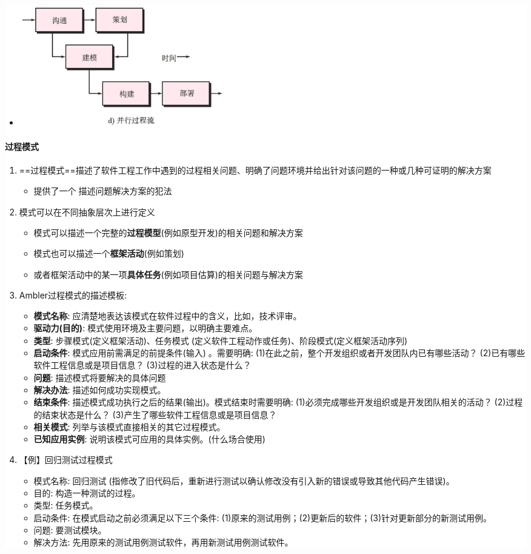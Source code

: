    - <img src="./软件工程.assets/image-20231220200253392.png" alt="image-20231220200253392" style="zoom:33%;" /> 



#### 过程模式

1. ==过程模式==描述了软件工程工作中遇到的过程相关问题、明确了问题环境并给出针对该问题的一种或几种可证明的解决方案

   - 提供了一个 描述问题解决方案的犯法

2. 模式可以在不同抽象层次上进行定义

   - 模式可以描述一个完整的**过程模型**(例如原型开发)的相关问题和解决方案

   - 模式也可以描述一个**框架活动**(例如策划)

   - 或者框架活动中的某一项**具体任务**(例如项目估算)的相关问题与解决方案


3. Ambler过程模式的描述模板: 
   - **模式名称**: 应清楚地表达该模式在软件过程中的含义，比如，技术评审。
   - **驱动力(目的)**: 模式使用环境及主要问题，以明确主要难点。
   - **类型**: 步骤模式(定义框架活动)、任务模式 (定义软件工程动作或任务)、阶段模式(定义框架活动序列)
   - **启动条件**: 模式应用前需满足的前提条件(输入) 。需要明确: 
     (1)在此之前，整个开发组织或者开发团队内已有哪些活动？
     (2)已有哪些软件工程信息或是项目信息？
     (3)过程的进入状态是什么？
   - **问题**: 描述模式将要解决的具体问题
   - **解决办法**: 描述如何成功实现模式。
   - **结束条件**: 描述模式成功执行之后的结果(输出)。模式结束时需要明确: 
     (1)必须完成哪些开发组织或是开发团队相关的活动？
     (2)过程的结束状态是什么？
     (3)产生了哪些软件工程信息或是项目信息？
   - **相关模式**: 列举与该模式直接相关的其它过程模式。
   - **已知应用实例**: 说明该模式可应用的具体实例。(什么场合使用)
4. 【例】回归测试过程模式
   - 模式名称: 回归测试 (指修改了旧代码后，重新进行测试以确认修改没有引入新的错误或导致其他代码产生错误)。
   - 目的: 构造一种测试的过程。
   - 类型: 任务模式。
   - 启动条件: 在模式启动之前必须满足以下三个条件: (1)原来的测试用例；(2)更新后的软件；(3)针对更新部分的新测试用例。
   - 问题: 要测试模块。
   - 解决方法: 先用原来的测试用例测试软件，再用新测试用例测试软件。